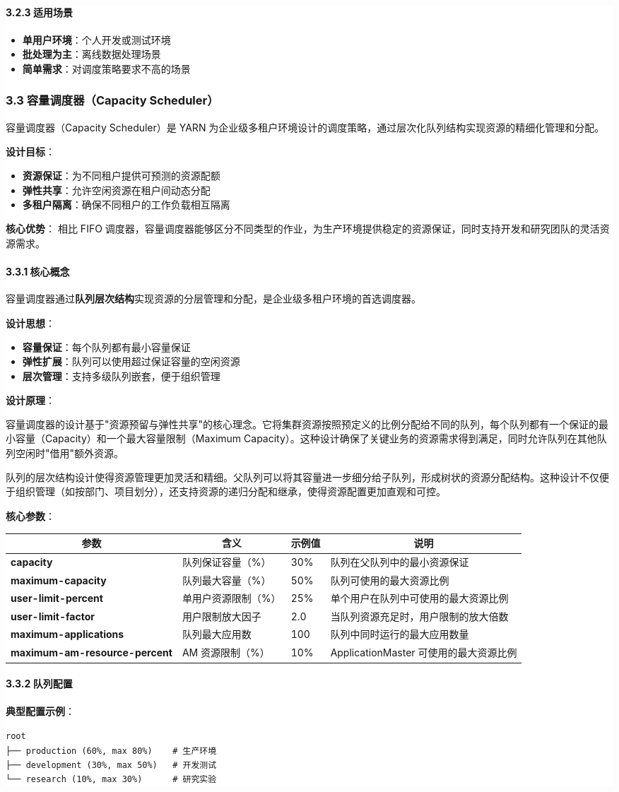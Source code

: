#### 3.2.3 适用场景

- **单用户环境**：个人开发或测试环境
- **批处理为主**：离线数据处理场景
- **简单需求**：对调度策略要求不高的场景

### 3.3 容量调度器（Capacity Scheduler）

容量调度器（Capacity Scheduler）是 YARN 为企业级多租户环境设计的调度策略，通过层次化队列结构实现资源的精细化管理和分配。

**设计目标**：

- **资源保证**：为不同租户提供可预测的资源配额
- **弹性共享**：允许空闲资源在租户间动态分配
- **多租户隔离**：确保不同租户的工作负载相互隔离

**核心优势**：
相比 FIFO 调度器，容量调度器能够区分不同类型的作业，为生产环境提供稳定的资源保证，同时支持开发和研究团队的灵活资源需求。

#### 3.3.1 核心概念

容量调度器通过**队列层次结构**实现资源的分层管理和分配，是企业级多租户环境的首选调度器。

**设计思想**：

- **容量保证**：每个队列都有最小容量保证
- **弹性扩展**：队列可以使用超过保证容量的空闲资源
- **层次管理**：支持多级队列嵌套，便于组织管理

**设计原理**：

容量调度器的设计基于"资源预留与弹性共享"的核心理念。它将集群资源按照预定义的比例分配给不同的队列，每个队列都有一个保证的最小容量（Capacity）和一个最大容量限制（Maximum Capacity）。这种设计确保了关键业务的资源需求得到满足，同时允许队列在其他队列空闲时"借用"额外资源。

队列的层次结构设计使得资源管理更加灵活和精细。父队列可以将其容量进一步细分给子队列，形成树状的资源分配结构。这种设计不仅便于组织管理（如按部门、项目划分），还支持资源的递归分配和继承，使得资源配置更加直观和可控。

**核心参数**：

| **参数**                        | **含义**            | **示例值** | **说明**                               |
| ------------------------------- | ------------------- | ---------- | -------------------------------------- |
| **capacity**                    | 队列保证容量（%）   | 30%        | 队列在父队列中的最小资源保证           |
| **maximum-capacity**            | 队列最大容量（%）   | 50%        | 队列可使用的最大资源比例               |
| **user-limit-percent**          | 单用户资源限制（%） | 25%        | 单个用户在队列中可使用的最大资源比例   |
| **user-limit-factor**           | 用户限制放大因子    | 2.0        | 当队列资源充足时，用户限制的放大倍数   |
| **maximum-applications**        | 队列最大应用数      | 100        | 队列中同时运行的最大应用数量           |
| **maximum-am-resource-percent** | AM 资源限制（%）    | 10%        | ApplicationMaster 可使用的最大资源比例 |

#### 3.3.2 队列配置

**典型配置示例**：

```text
root
├── production (60%, max 80%)    # 生产环境
├── development (30%, max 50%)   # 开发测试
└── research (10%, max 30%)      # 研究实验
```
